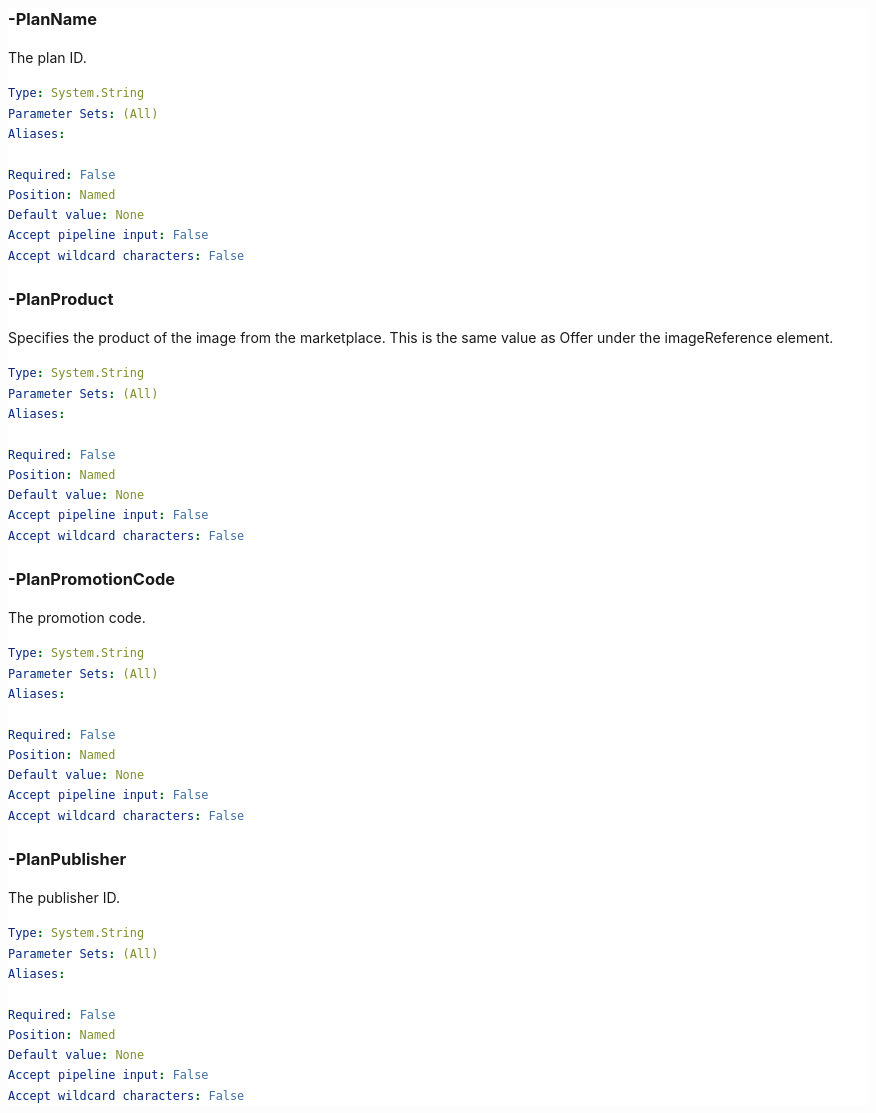 ### -PlanName
The plan ID.

```yaml
Type: System.String
Parameter Sets: (All)
Aliases:

Required: False
Position: Named
Default value: None
Accept pipeline input: False
Accept wildcard characters: False
```

### -PlanProduct
Specifies the product of the image from the marketplace.
This is the same value as Offer under the imageReference element.

```yaml
Type: System.String
Parameter Sets: (All)
Aliases:

Required: False
Position: Named
Default value: None
Accept pipeline input: False
Accept wildcard characters: False
```

### -PlanPromotionCode
The promotion code.

```yaml
Type: System.String
Parameter Sets: (All)
Aliases:

Required: False
Position: Named
Default value: None
Accept pipeline input: False
Accept wildcard characters: False
```

### -PlanPublisher
The publisher ID.

```yaml
Type: System.String
Parameter Sets: (All)
Aliases:

Required: False
Position: Named
Default value: None
Accept pipeline input: False
Accept wildcard characters: False
```
